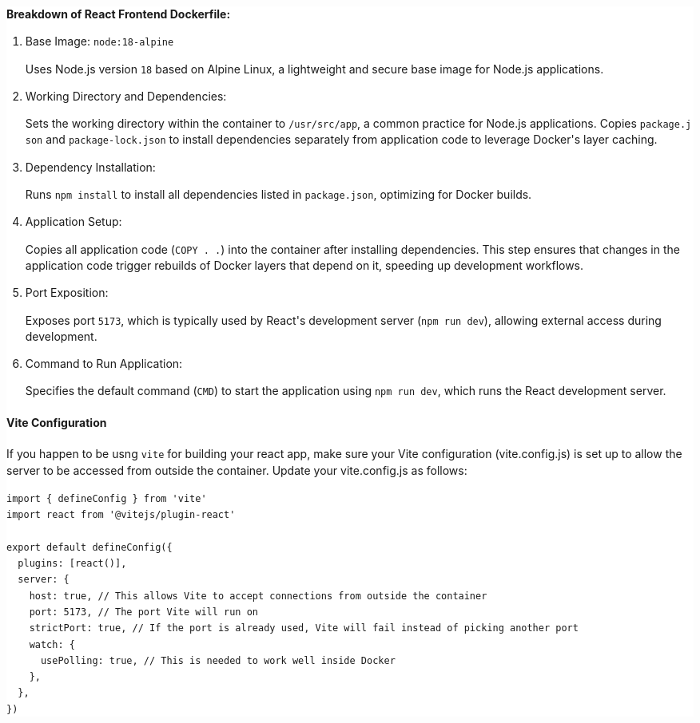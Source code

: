 **Breakdown of React Frontend Dockerfile:**

1. Base Image: `node:18-alpine`

    Uses Node.js version `18` based on Alpine Linux, a lightweight and secure base image for Node.js applications.

2. Working Directory and Dependencies:

    Sets the working directory within the container to `/usr/src/app`, a common practice for Node.js applications.
    Copies `package.json` and `package-lock.json` to install dependencies separately from application code to leverage Docker's layer caching.

3. Dependency Installation:

    Runs `npm install` to install all dependencies listed in `package.json`, optimizing for Docker builds.

4. Application Setup:

    Copies all application code (`COPY . .`) into the container after installing dependencies.
    This step ensures that changes in the application code trigger rebuilds of Docker layers that depend on it, speeding up development workflows.

5. Port Exposition:

    Exposes port `5173`, which is typically used by React's development server (`npm run dev`), allowing external access during development.

6. Command to Run Application:

    Specifies the default command (`CMD`) to start the application using `npm run dev`, which runs the React development server.

#### Vite Configuration
If you happen to be usng `vite` for building your react app, make sure your Vite configuration (vite.config.js) is set up to allow the server to be accessed from outside the container. Update your vite.config.js as follows:
```
import { defineConfig } from 'vite'
import react from '@vitejs/plugin-react'

export default defineConfig({
  plugins: [react()],
  server: {
    host: true, // This allows Vite to accept connections from outside the container
    port: 5173, // The port Vite will run on
    strictPort: true, // If the port is already used, Vite will fail instead of picking another port
    watch: {
      usePolling: true, // This is needed to work well inside Docker
    },
  },
})
```
